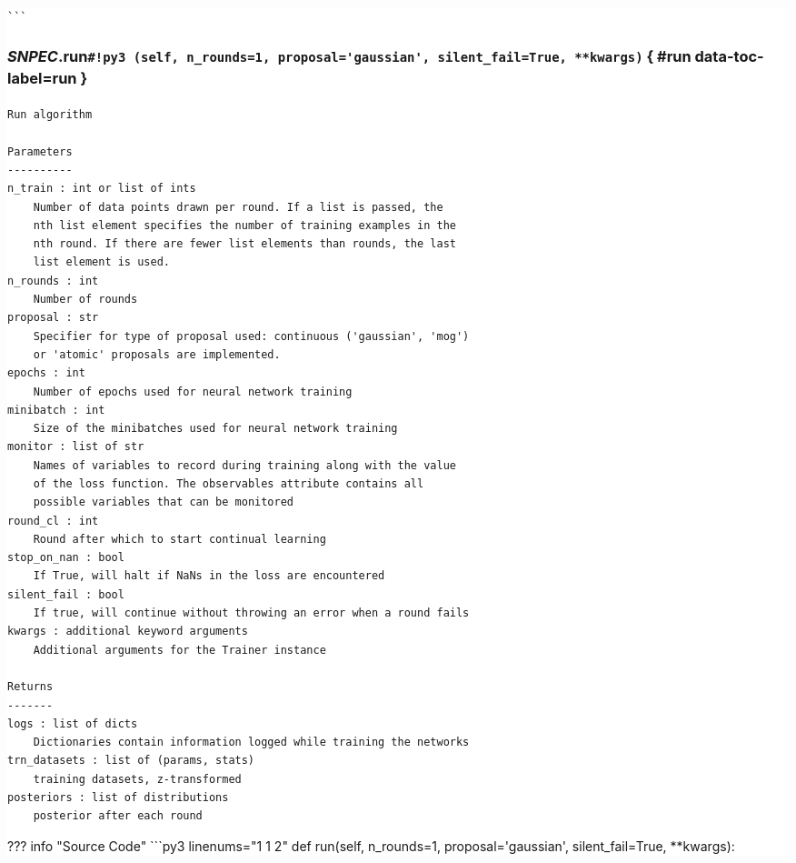 	```
### *SNPEC*.**run**`#!py3 (self, n_rounds=1, proposal='gaussian', silent_fail=True, **kwargs)` { #run data-toc-label=run }


```
Run algorithm

Parameters
----------
n_train : int or list of ints
    Number of data points drawn per round. If a list is passed, the
    nth list element specifies the number of training examples in the
    nth round. If there are fewer list elements than rounds, the last
    list element is used.
n_rounds : int
    Number of rounds
proposal : str
    Specifier for type of proposal used: continuous ('gaussian', 'mog')
    or 'atomic' proposals are implemented.
epochs : int
    Number of epochs used for neural network training
minibatch : int
    Size of the minibatches used for neural network training
monitor : list of str
    Names of variables to record during training along with the value
    of the loss function. The observables attribute contains all
    possible variables that can be monitored
round_cl : int
    Round after which to start continual learning
stop_on_nan : bool
    If True, will halt if NaNs in the loss are encountered
silent_fail : bool
    If true, will continue without throwing an error when a round fails
kwargs : additional keyword arguments
    Additional arguments for the Trainer instance

Returns
-------
logs : list of dicts
    Dictionaries contain information logged while training the networks
trn_datasets : list of (params, stats)
    training datasets, z-transformed
posteriors : list of distributions
    posterior after each round
```


??? info "Source Code" 
	```py3 linenums="1 1 2" 
	def run(self, n_rounds=1, proposal='gaussian', silent_fail=True, **kwargs):
	    